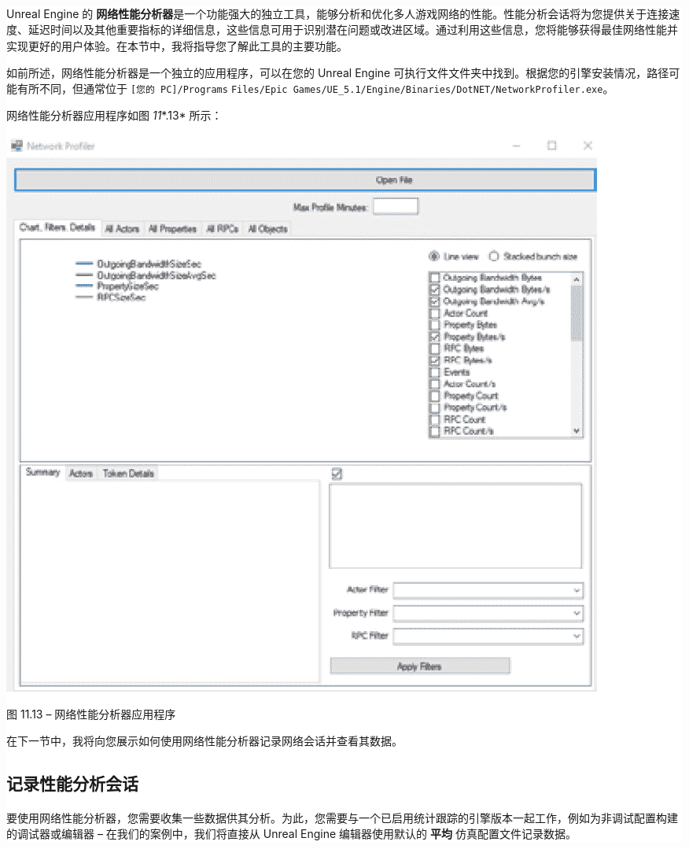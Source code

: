 Unreal Engine 的 **网络性能分析器**是一个功能强大的独立工具，能够分析和优化多人游戏网络的性能。性能分析会话将为您提供关于连接速度、延迟时间以及其他重要指标的详细信息，这些信息可用于识别潜在问题或改进区域。通过利用这些信息，您将能够获得最佳网络性能并实现更好的用户体验。在本节中，我将指导您了解此工具的主要功能。

如前所述，网络性能分析器是一个独立的应用程序，可以在您的 Unreal Engine 可执行文件文件夹中找到。根据您的引擎安装情况，路径可能有所不同，但通常位于 `[您的 PC]/Programs` `Files/Epic Games/UE_5.1/Engine/Binaries/DotNET/NetworkProfiler.exe`。

网络性能分析器应用程序如图 *11**.13* 所示：

![图 11.13 – 网络性能分析器应用程序](img/Figure_11_13_B18203.jpg)

图 11.13 – 网络性能分析器应用程序

在下一节中，我将向您展示如何使用网络性能分析器记录网络会话并查看其数据。

## 记录性能分析会话

要使用网络性能分析器，您需要收集一些数据供其分析。为此，您需要与一个已启用统计跟踪的引擎版本一起工作，例如为非调试配置构建的调试器或编辑器 – 在我们的案例中，我们将直接从 Unreal Engine 编辑器使用默认的 **平均** 仿真配置文件记录数据。
